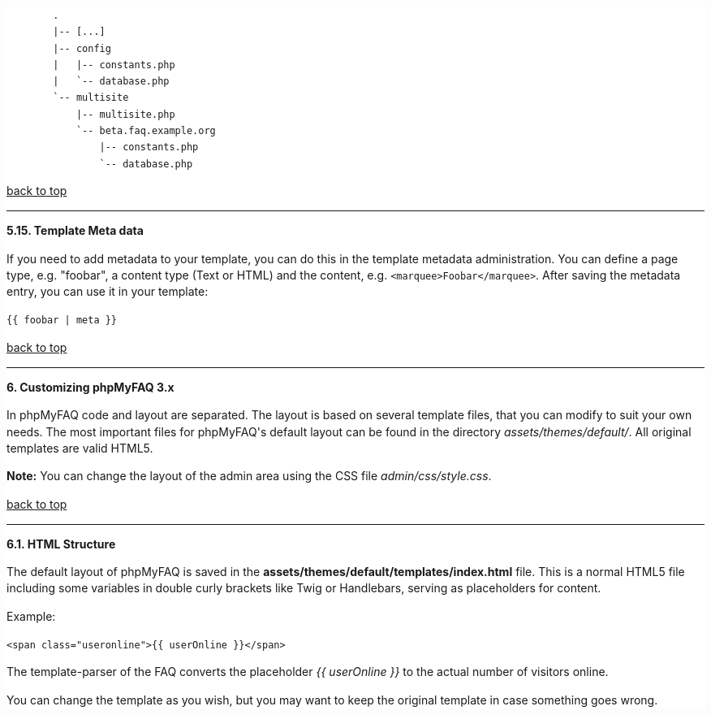             .
            |-- [...]
            |-- config
            |   |-- constants.php
            |   `-- database.php
            `-- multisite
                |-- multisite.php
                `-- beta.faq.example.org
                    |-- constants.php
                    `-- database.php


[back to top][64]

* * *

**5.15. <a name="5.15"></a>Template Meta data**

If you need to add metadata to your template, you can do this in the template metadata administration. You can define a
page type, e.g. "foobar", a content type (Text or HTML) and the content, e.g. `<marquee>Foobar</marquee>`. After saving
the metadata entry, you can use it in your template:

    {{ foobar | meta }}

[back to top][64]

* * *

**6. <a name="6"></a>Customizing phpMyFAQ 3.x**

In phpMyFAQ code and layout are separated. The layout is based on several template files, that you can modify to suit 
your own needs. The most important files for phpMyFAQ's default layout can be found in the directory 
*assets/themes/default/*. All original templates are valid HTML5.

**Note:** You can change the layout of the admin area using the CSS file *admin/css/style.css*.

[back to top][64]

* * *

**6.1. <a name="6.1"></a>HTML Structure**

The default layout of phpMyFAQ is saved in the **assets/themes/default/templates/index.html** file. This is a normal 
HTML5 file including some variables in double curly brackets like Twig or Handlebars, serving as placeholders for 
content.

Example:

`<span class="useronline">{{ userOnline }}</span>`

The template-parser of the FAQ converts the placeholder *{{ userOnline }}* to the actual number of visitors online.

You can change the template as you wish, but you may want to keep the original template in case something goes wrong.


 [1]: #1
 [2]: #1.1
 [3]: #1.2
 [4]: #1.3
 [5]: #2
 [6]: #2.1
 [7]: #2.2
 [8]: #2.3
 [9]: #2.4
 [10]: #2.5
 [11]: #2.6
 [12]: #2.7
 [13]: #2.8
 [14]: #2.9
 [15]: #2.10
 [16]: #2.11
 [17]: #2.12
 [18]: #2.13
 [19]: #2.14
 [20]: #2.15
 [21]: #2.16
 [22]: #3
 [23]: #3.1
 [24]: #3.2
 [25]: #3.3
 [26]: #3.4
 [27]: #3.5
 [28]: #4
 [29]: #4.1
 [30]: #4.2
 [31]: #4.3
 [32]: #4.4
 [33]: #4.5
 [34]: #4.6
 [35]: #4.7
 [36]: #4.8
 [37]: #4.9
 [38]: #4.10
 [39]: #4.11
 [40]: #4.12
 [41]: #5
 [42]: #5.1
 [43]: #5.2
 [44]: #5.4
 [45]: #5.5
 [46]: #5.6
 [47]: #5.7
 [48]: #5.8
 [49]: #5.9
 [50]: #5.10
 [51]: #5.11
 [52]: #5.12
 [53]: #5.13
 [54]: #5.14
 [55]: #6
 [56]: #6.1
 [57]: #6.2
 [58]: #6.3
 [59]: #7
 [60]: #7.1
 [61]: #8
 [62]: #8.2
 [63]: #9
 [64]: #top
 [65]: #2.17
 [66]: #2.18
 [67]: #5.3